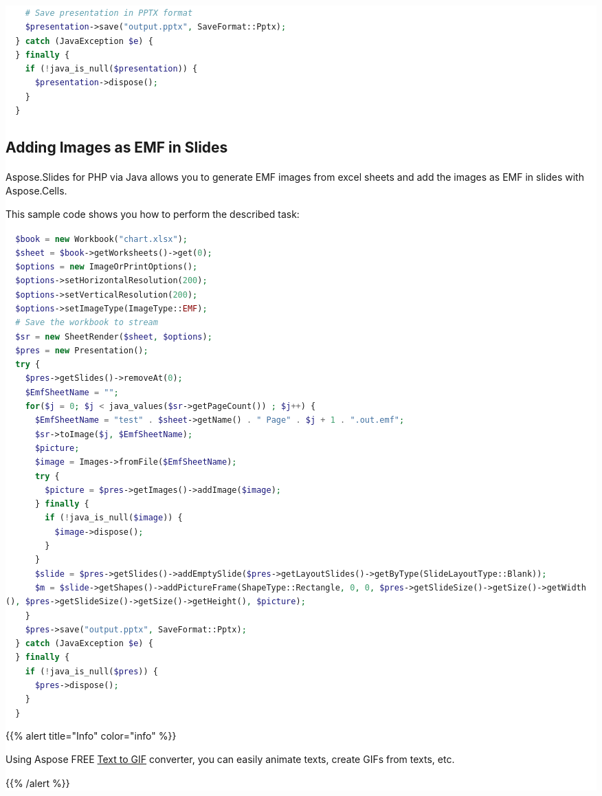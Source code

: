 ```php
    # Save presentation in PPTX format
    $presentation->save("output.pptx", SaveFormat::Pptx);
  } catch (JavaException $e) {
  } finally {
    if (!java_is_null($presentation)) {
      $presentation->dispose();
    }
  }
```

## **Adding Images as EMF in Slides**
Aspose.Slides for PHP via Java allows you to generate EMF images from excel sheets and add the images as EMF in slides with Aspose.Cells. 

This sample code shows you how to perform the described task:

```php
  $book = new Workbook("chart.xlsx");
  $sheet = $book->getWorksheets()->get(0);
  $options = new ImageOrPrintOptions();
  $options->setHorizontalResolution(200);
  $options->setVerticalResolution(200);
  $options->setImageType(ImageType::EMF);
  # Save the workbook to stream
  $sr = new SheetRender($sheet, $options);
  $pres = new Presentation();
  try {
    $pres->getSlides()->removeAt(0);
    $EmfSheetName = "";
    for($j = 0; $j < java_values($sr->getPageCount()) ; $j++) {
      $EmfSheetName = "test" . $sheet->getName() . " Page" . $j + 1 . ".out.emf";
      $sr->toImage($j, $EmfSheetName);
      $picture;
      $image = Images->fromFile($EmfSheetName);
      try {
        $picture = $pres->getImages()->addImage($image);
      } finally {
        if (!java_is_null($image)) {
          $image->dispose();
        }
      }
      $slide = $pres->getSlides()->addEmptySlide($pres->getLayoutSlides()->getByType(SlideLayoutType::Blank));
      $m = $slide->getShapes()->addPictureFrame(ShapeType::Rectangle, 0, 0, $pres->getSlideSize()->getSize()->getWidth(), $pres->getSlideSize()->getSize()->getHeight(), $picture);
    }
    $pres->save("output.pptx", SaveFormat::Pptx);
  } catch (JavaException $e) {
  } finally {
    if (!java_is_null($pres)) {
      $pres->dispose();
    }
  }
```

{{% alert title="Info" color="info" %}}

Using Aspose FREE [Text to GIF](https://products.aspose.app/slides/text-to-gif) converter, you can easily animate texts, create GIFs from texts, etc. 

{{% /alert %}}
